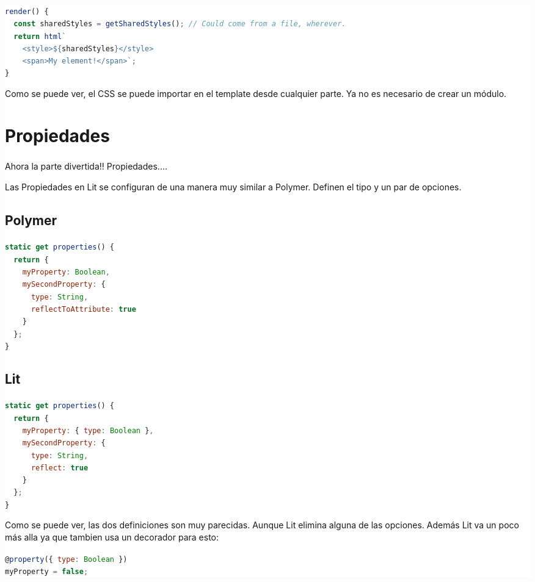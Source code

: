 ```js
render() {
  const sharedStyles = getSharedStyles(); // Could come from a file, wherever.
  return html`
    <style>${sharedStyles}</style>
    <span>My element!</span>`;
}
```

Como se puede ver, el CSS se puede importar en el template desde cualquier parte. Ya no es necesario de crear un módulo.

# Propiedades

Ahora la parte divertida!! Propiedades....

Las Propiedades en Lit se configuran de una manera muy similar a Polymer. Definen el tipo y un par de opciones.

## Polymer

```js
static get properties() {
  return {
    myProperty: Boolean,
    mySecondProperty: {
      type: String,
      reflectToAttribute: true
    }
  };
}
```

## Lit

```js
static get properties() {
  return {
    myProperty: { type: Boolean },
    mySecondProperty: {
      type: String,
      reflect: true
    }
  };
}
```

Como se puede ver, las dos definiciones son muy parecidas. Aunque Lit elimina alguna de las opciones. Además Lit va un poco más alla ya que tambien usa un decorador para esto:

```js
@property({ type: Boolean })
myProperty = false;
```
